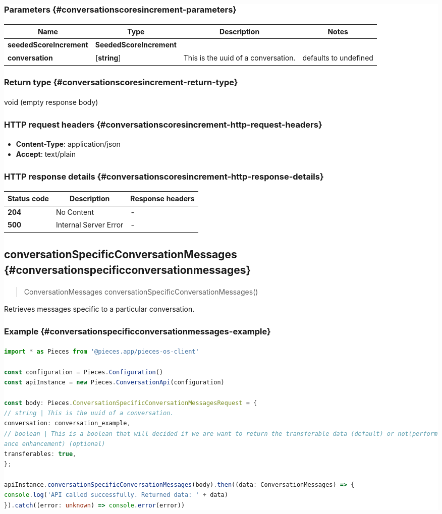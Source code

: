 ### Parameters {#conversationscoresincrement-parameters}


Name | Type | Description  | Notes
------------- | ------------- | ------------- | -------------
 **seededScoreIncrement** | **SeededScoreIncrement**|  |
 **conversation** | [**string**] | This is the uuid of a conversation. | defaults to undefined


### Return type {#conversationscoresincrement-return-type}

void (empty response body)

### HTTP request headers {#conversationscoresincrement-http-request-headers}

- **Content-Type**: application/json
- **Accept**: text/plain


### HTTP response details {#conversationscoresincrement-http-response-details}
| Status code | Description | Response headers
|-------------|-------------|------------------
**204** | No Content |  -  |
**500** | Internal Server Error |  -  |

## **conversationSpecificConversationMessages** {#conversationspecificconversationmessages}
> ConversationMessages conversationSpecificConversationMessages()

Retrieves messages specific to a particular conversation.

### Example {#conversationspecificconversationmessages-example}

```typescript
import * as Pieces from '@pieces.app/pieces-os-client'

const configuration = Pieces.Configuration()
const apiInstance = new Pieces.ConversationApi(configuration)

const body: Pieces.ConversationSpecificConversationMessagesRequest = {
// string | This is the uuid of a conversation.
conversation: conversation_example,
// boolean | This is a boolean that will decided if we are want to return the transferable data (default) or not(performance enhancement) (optional)
transferables: true,
};

apiInstance.conversationSpecificConversationMessages(body).then((data: ConversationMessages) => {
console.log('API called successfully. Returned data: ' + data)
}).catch((error: unknown) => console.error(error))
```
